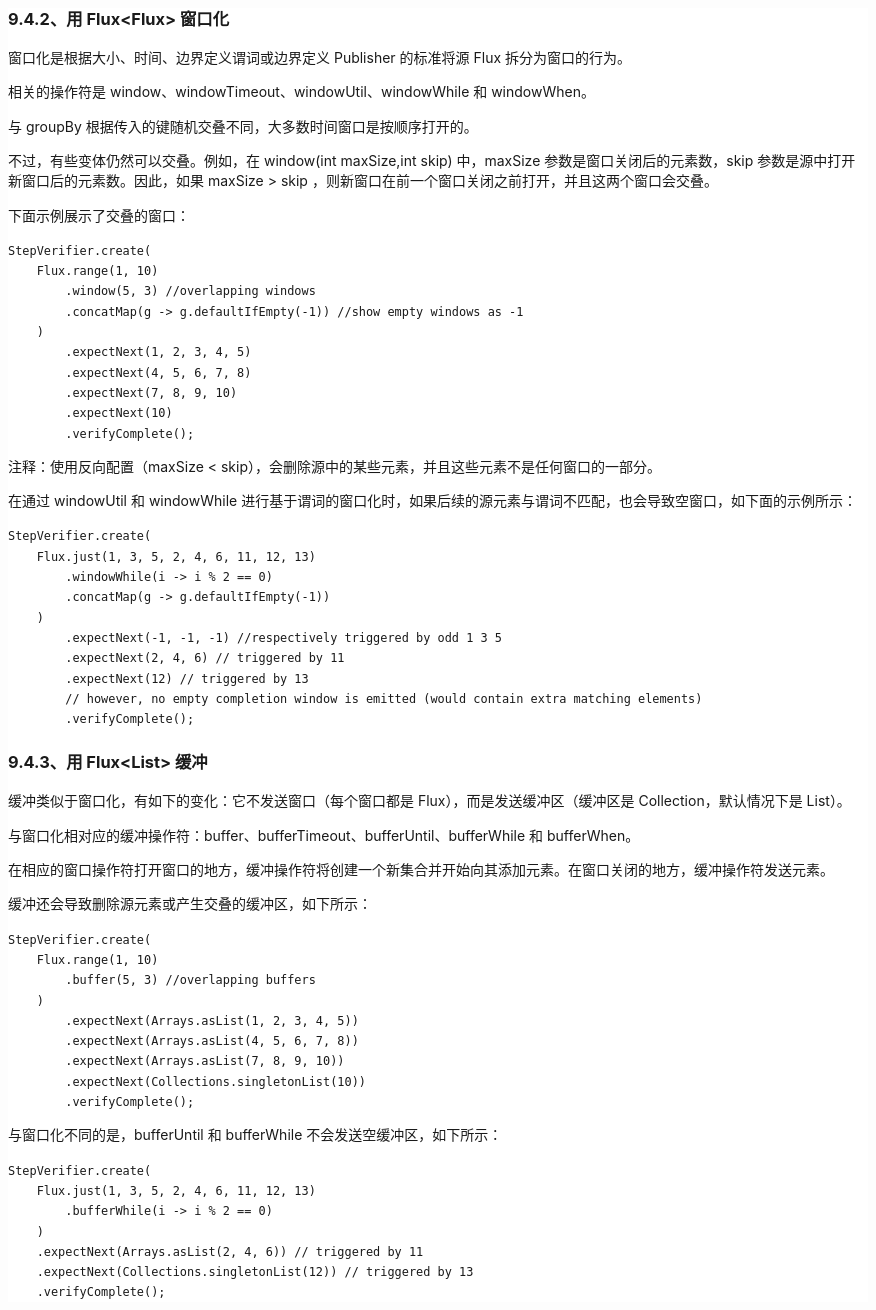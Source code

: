 ### 9.4.2、用 Flux<Flux<T>> 窗口化

窗口化是根据大小、时间、边界定义谓词或边界定义 Publisher 的标准将源 Flux<T> 拆分为窗口的行为。

相关的操作符是 window、windowTimeout、windowUtil、windowWhile 和 windowWhen。

与 groupBy 根据传入的键随机交叠不同，大多数时间窗口是按顺序打开的。

不过，有些变体仍然可以交叠。例如，在 window(int maxSize,int skip) 中，maxSize 参数是窗口关闭后的元素数，skip 参数是源中打开新窗口后的元素数。因此，如果 maxSize > skip ，则新窗口在前一个窗口关闭之前打开，并且这两个窗口会交叠。

下面示例展示了交叠的窗口：
```
StepVerifier.create(
    Flux.range(1, 10)
        .window(5, 3) //overlapping windows
        .concatMap(g -> g.defaultIfEmpty(-1)) //show empty windows as -1
    )
        .expectNext(1, 2, 3, 4, 5)
        .expectNext(4, 5, 6, 7, 8)
        .expectNext(7, 8, 9, 10)
        .expectNext(10)
        .verifyComplete();
```
注释：使用反向配置（maxSize < skip），会删除源中的某些元素，并且这些元素不是任何窗口的一部分。

在通过 windowUtil 和 windowWhile 进行基于谓词的窗口化时，如果后续的源元素与谓词不匹配，也会导致空窗口，如下面的示例所示：
```
StepVerifier.create(
    Flux.just(1, 3, 5, 2, 4, 6, 11, 12, 13)
        .windowWhile(i -> i % 2 == 0)
        .concatMap(g -> g.defaultIfEmpty(-1))
    )
        .expectNext(-1, -1, -1) //respectively triggered by odd 1 3 5
        .expectNext(2, 4, 6) // triggered by 11
        .expectNext(12) // triggered by 13
        // however, no empty completion window is emitted (would contain extra matching elements)
        .verifyComplete();
```
### 9.4.3、用 Flux<List<T>> 缓冲

缓冲类似于窗口化，有如下的变化：它不发送窗口（每个窗口都是 Flux<T>），而是发送缓冲区（缓冲区是 Collection<T>，默认情况下是 List<T>）。

与窗口化相对应的缓冲操作符：buffer、bufferTimeout、bufferUntil、bufferWhile 和 bufferWhen。

在相应的窗口操作符打开窗口的地方，缓冲操作符将创建一个新集合并开始向其添加元素。在窗口关闭的地方，缓冲操作符发送元素。

缓冲还会导致删除源元素或产生交叠的缓冲区，如下所示：
```
StepVerifier.create(
    Flux.range(1, 10)
        .buffer(5, 3) //overlapping buffers
    )
        .expectNext(Arrays.asList(1, 2, 3, 4, 5))
        .expectNext(Arrays.asList(4, 5, 6, 7, 8))
        .expectNext(Arrays.asList(7, 8, 9, 10))
        .expectNext(Collections.singletonList(10))
        .verifyComplete();
```
与窗口化不同的是，bufferUntil 和 bufferWhile 不会发送空缓冲区，如下所示：
```
StepVerifier.create(
    Flux.just(1, 3, 5, 2, 4, 6, 11, 12, 13)
        .bufferWhile(i -> i % 2 == 0)
    )
    .expectNext(Arrays.asList(2, 4, 6)) // triggered by 11
    .expectNext(Collections.singletonList(12)) // triggered by 13
    .verifyComplete();
```